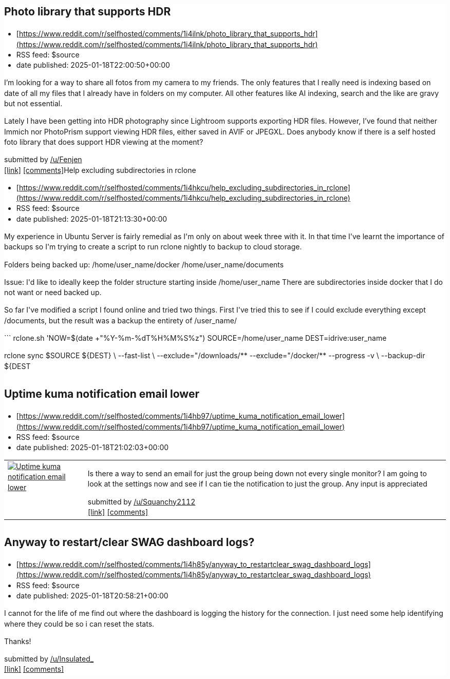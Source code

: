 ## Photo library that supports HDR
 - [https://www.reddit.com/r/selfhosted/comments/1i4ilnk/photo_library_that_supports_hdr](https://www.reddit.com/r/selfhosted/comments/1i4ilnk/photo_library_that_supports_hdr)
 - RSS feed: $source
 - date published: 2025-01-18T22:00:50+00:00

<div class="md"><p>I’m looking for a way to share all fotos from my camera to my friends. The only features that I really need is indexing based on date of all my files that I already have in folders on my computer. All other features like AI indexing, search and the like are gravy but not essential.</p> <p>Lately I have been getting into HDR photography since Lightroom supports exporting HDR files. However, I’ve found that neither Immich nor PhotoPrism support viewing HDR files, either saved in AVIF or JPEGXL. Does anybody know if there is a self hosted foto library that does support HDR viewing at the moment?</p> </div> &#32; submitted by &#32; <a href="https://www.reddit.com/user/Fenjen"> /u/Fenjen </a> <br/> <span><a href="https://www.reddit.com/r/selfhosted/comments/1i4ilnk/photo_library_that_supports_hdr/">[link]</a></span> &#32; <span><a href="https://www.reddit.com/r/selfhosted/comments/1i4ilnk/photo_library_that_supports_hdr/">[comments]</a></spa

## Help excluding subdirectories in rclone
 - [https://www.reddit.com/r/selfhosted/comments/1i4hkcu/help_excluding_subdirectories_in_rclone](https://www.reddit.com/r/selfhosted/comments/1i4hkcu/help_excluding_subdirectories_in_rclone)
 - RSS feed: $source
 - date published: 2025-01-18T21:13:30+00:00

<div class="md"><p>My experience in Ubuntu Server is fairly remedial as I&#39;m only on about week three with it. In that time I&#39;ve learnt the importance of backups so I&#39;m trying to create a script to run rclone nightly to backup to cloud storage.</p> <p>Folders being backed up: /home/user_name/docker /home/user_name/documents</p> <p>Issue: I&#39;d like to ideally keep the folder structure starting inside /home/user_name There are subdirectories inside docker that I do not want or need backed up.</p> <p>So far I&#39;ve modified a script I found online and tried two things. First I&#39;ve tried this to see if I could exclude everything except /documents, but the result was a backup the entirety of /user_name/</p> <p>``` rclone.sh &#39;NOW=$(date +&quot;%Y-%m-%dT%H%M%S%z&quot;) SOURCE=/home/user_name DEST=idrive:user_name</p> <p>rclone sync $SOURCE ${DEST} \ --fast-list \ --exclude=&quot;/downloads/** --exclude=&quot;/docker/** --progress -v \ --backup-dir ${DEST

## Uptime kuma notification email lower
 - [https://www.reddit.com/r/selfhosted/comments/1i4hb97/uptime_kuma_notification_email_lower](https://www.reddit.com/r/selfhosted/comments/1i4hb97/uptime_kuma_notification_email_lower)
 - RSS feed: $source
 - date published: 2025-01-18T21:02:03+00:00

<table> <tr><td> <a href="https://www.reddit.com/r/selfhosted/comments/1i4hb97/uptime_kuma_notification_email_lower/"> <img src="https://preview.redd.it/xlmp3d3zgtde1.jpeg?width=640&amp;crop=smart&amp;auto=webp&amp;s=8f3ce4849aa5294d4ef4442284c5946736fa6099" alt="Uptime kuma notification email lower" title="Uptime kuma notification email lower" /> </a> </td><td> <div class="md"><p>Is there a way to send an email for just the group being down not every single monitor? I am going to look at the settings now and see if I can tie the notification to just the group. Any input is appreciated </p> </div> &#32; submitted by &#32; <a href="https://www.reddit.com/user/Squanchy2112"> /u/Squanchy2112 </a> <br/> <span><a href="https://i.redd.it/xlmp3d3zgtde1.jpeg">[link]</a></span> &#32; <span><a href="https://www.reddit.com/r/selfhosted/comments/1i4hb97/uptime_kuma_notification_email_lower/">[comments]</a></span> </td></tr></table>

## Anyway to restart/clear SWAG dashboard logs?
 - [https://www.reddit.com/r/selfhosted/comments/1i4h85y/anyway_to_restartclear_swag_dashboard_logs](https://www.reddit.com/r/selfhosted/comments/1i4h85y/anyway_to_restartclear_swag_dashboard_logs)
 - RSS feed: $source
 - date published: 2025-01-18T20:58:21+00:00

<div class="md"><p>I cannot for the life of me find out where the dashboard is logging the history for the connection. I just need some help identifying where they could be so i can reset the stats. </p> <p>Thanks!</p> </div> &#32; submitted by &#32; <a href="https://www.reddit.com/user/Insulated_"> /u/Insulated_ </a> <br/> <span><a href="https://www.reddit.com/r/selfhosted/comments/1i4h85y/anyway_to_restartclear_swag_dashboard_logs/">[link]</a></span> &#32; <span><a href="https://www.reddit.com/r/selfhosted/comments/1i4h85y/anyway_to_restartclear_swag_dashboard_logs/">[comments]</a></span>
